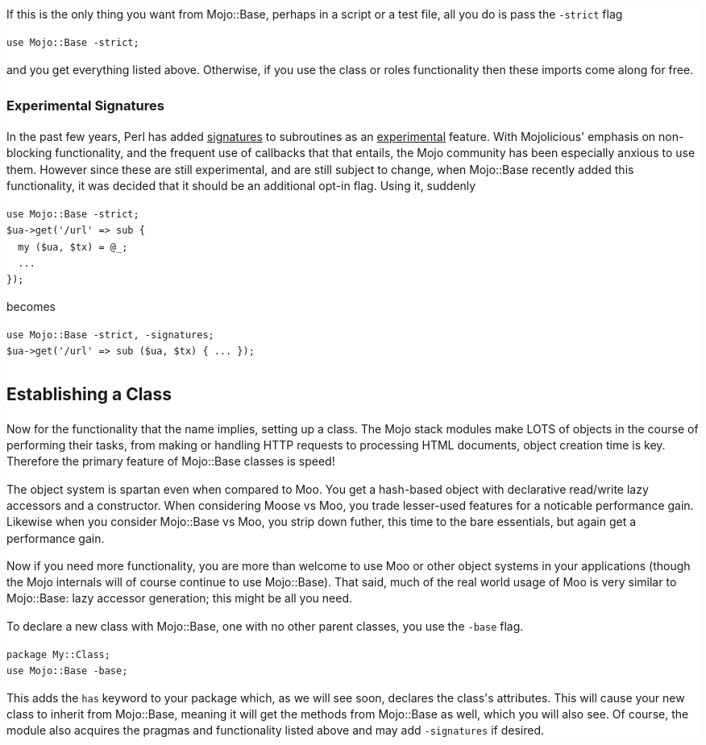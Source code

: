 If this is the only thing you want from Mojo::Base, perhaps in a script or a test file, all you do is pass the `-strict` flag

    use Mojo::Base -strict;

and you get everything listed above.
Otherwise, if you use the class or roles functionality then these imports come along for free.

### Experimental Signatures

In the past few years, Perl has added [signatures](https://metacpan.org/pod/perlsub#Signatures) to subroutines as an [experimental](https://metacpan.org/pod/perlexperiment) feature.
With Mojolicious' emphasis on non-blocking functionality, and the frequent use of callbacks that that entails, the Mojo community has been especially anxious to use them.
However since these are still experimental, and are still subject to change, when Mojo::Base recently added this functionality, it was decided that it should be an additional opt-in flag.
Using it, suddenly

    use Mojo::Base -strict;
    $ua->get('/url' => sub {
      my ($ua, $tx) = @_;
      ...
    });

becomes

    use Mojo::Base -strict, -signatures;
    $ua->get('/url' => sub ($ua, $tx) { ... });

## Establishing a Class

Now for the functionality that the name implies, setting up a class.
The Mojo stack modules make LOTS of objects in the course of performing their tasks, from making or handling HTTP requests to processing HTML documents, object creation time is key.
Therefore the primary feature of Mojo::Base classes is speed!

The object system is spartan even when compared to Moo.
You get a hash-based object with declarative read/write lazy accessors and a constructor.
When considering Moose vs Moo, you trade lesser-used features for a noticable performance gain.
Likewise when you consider Mojo::Base vs Moo, you strip down futher, this time to the bare essentials, but again get a performance gain.

Now if you need more functionality, you are more than welcome to use Moo or other object systems in your applications (though the Mojo internals will of course continue to use Mojo::Base).
That said, much of the real world usage of Moo is very similar to Mojo::Base: lazy accessor generation; this might be all you need.

To declare a new class with Mojo::Base, one with no other parent classes, you use the `-base` flag.

    package My::Class;
    use Mojo::Base -base;

This adds the `has` keyword to your package which, as we will see soon, declares the class's attributes.
This will cause your new class to inherit from Mojo::Base, meaning it will get the methods from Mojo::Base as well, which you will also see.
Of course, the module also acquires the pragmas and functionality listed above and may add `-signatures` if desired.
